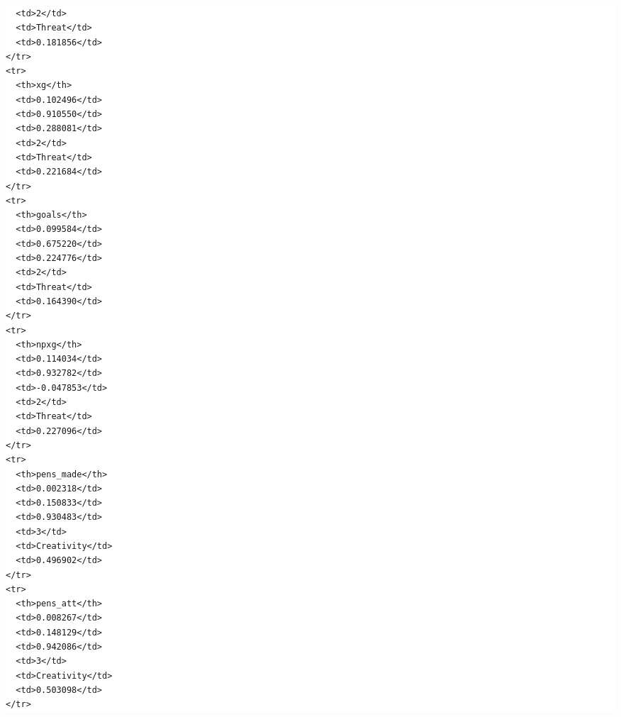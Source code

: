       <td>2</td>
      <td>Threat</td>
      <td>0.181856</td>
    </tr>
    <tr>
      <th>xg</th>
      <td>0.102496</td>
      <td>0.910550</td>
      <td>0.288081</td>
      <td>2</td>
      <td>Threat</td>
      <td>0.221684</td>
    </tr>
    <tr>
      <th>goals</th>
      <td>0.099584</td>
      <td>0.675220</td>
      <td>0.224776</td>
      <td>2</td>
      <td>Threat</td>
      <td>0.164390</td>
    </tr>
    <tr>
      <th>npxg</th>
      <td>0.114034</td>
      <td>0.932782</td>
      <td>-0.047853</td>
      <td>2</td>
      <td>Threat</td>
      <td>0.227096</td>
    </tr>
    <tr>
      <th>pens_made</th>
      <td>0.002318</td>
      <td>0.150833</td>
      <td>0.930483</td>
      <td>3</td>
      <td>Creativity</td>
      <td>0.496902</td>
    </tr>
    <tr>
      <th>pens_att</th>
      <td>0.008267</td>
      <td>0.148129</td>
      <td>0.942086</td>
      <td>3</td>
      <td>Creativity</td>
      <td>0.503098</td>
    </tr>
  </tbody>
</table>
</div>
